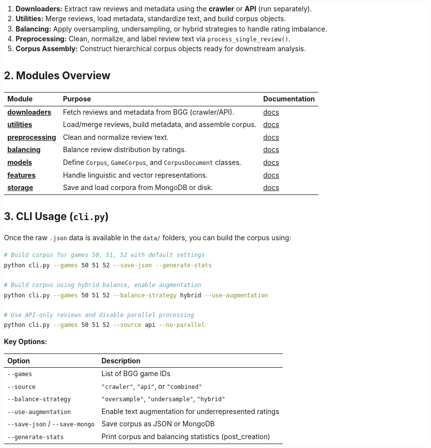 1. **Downloaders:** Extract raw reviews and metadata using the **crawler** or **API** (run separately).
2. **Utilities:** Merge reviews, load metadata, standardize text, and build corpus objects.
3. **Balancing:** Apply oversampling, undersampling, or hybrid strategies to handle rating imbalance.
4. **Preprocessing:** Clean, normalize, and label review text via `process_single_review()`.
5. **Corpus Assembly:** Construct hierarchical corpus objects ready for downstream analysis.

## 2. Modules Overview

| Module                                         | Purpose                                                      | Documentation                     |
| :--------------------------------------------- | :----------------------------------------------------------- | :-------------------------------- |
| **[downloaders](./downloaders/README.md)**     | Fetch reviews and metadata from BGG (crawler/API).           | [docs](./downloaders/README.md)   |
| **[utilities](./utilities/README.md)**         | Load/merge reviews, build metadata, and assemble corpus.     | [docs](./utilities/README.md)     |
| **[preprocessing](./preprocessing/README.md)** | Clean and normalize review text.                             | [docs](./preprocessing/README.md) |
| **[balancing](./balancing/README.md)**         | Balance review distribution by ratings.                      | [docs](./balancing/README.md)     |
| **[models](./models/README.md)**               | Define `Corpus`, `GameCorpus`, and `CorpusDocument` classes. | [docs](./models/README.md)        |
| **[features](./features/README.md)**           | Handle linguistic and vector representations.                | [docs](./features/README.md)      |
| **[storage](./storage/README.md)**             | Save and load corpora from MongoDB or disk.                  | [docs](./storage/README.md)       |

## 3. CLI Usage (`cli.py`)

Once the raw `.json` data is available in the `data/` folders, you can build the corpus using:

```bash
# Build corpus for games 50, 51, 52 with default settings
python cli.py --games 50 51 52 --save-json --generate-stats

# Build corpus using hybrid balance, enable augmentation
python cli.py --games 50 51 52 --balance-strategy hybrid --use-augmentation

# Use API-only reviews and disable parallel processing
python cli.py --games 50 51 52 --source api --no-parallel
```

**Key Options:**

| Option                         | Description                                           |
| :----------------------------- | :---------------------------------------------------- |
| `--games`                      | List of BGG game IDs                                  |
| `--source`                     | `"crawler"`, `"api"`, or `"combined"`                 |
| `--balance-strategy`           | `"oversample"`, `"undersample"`, `"hybrid"`           |
| `--use-augmentation`           | Enable text augmentation for underrepresented ratings |
| `--save-json` / `--save-mongo` | Save corpus as JSON or MongoDB                        |
| `--generate-stats`             | Print corpus and balancing statistics (post_creation) |
